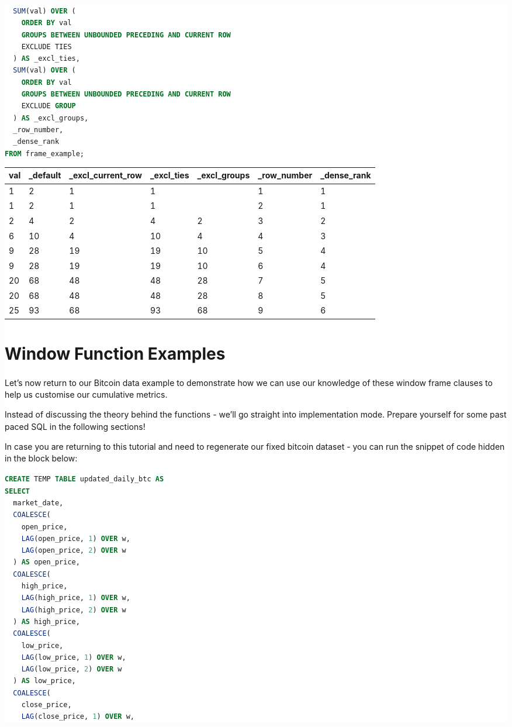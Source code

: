 ```sql
  SUM(val) OVER (
    ORDER BY val
    GROUPS BETWEEN UNBOUNDED PRECEDING AND CURRENT ROW
    EXCLUDE TIES
  ) AS _excl_ties,
  SUM(val) OVER (
    ORDER BY val
    GROUPS BETWEEN UNBOUNDED PRECEDING AND CURRENT ROW
    EXCLUDE GROUP
  ) AS _excl_groups,
  _row_number,
  _dense_rank
FROM frame_example;
```
| val | _default | _excl_current_row | _excl_ties | _excl_groups | _row_number | _dense_rank |
|-----|----------|-------------------|------------|--------------|-------------|-------------|
| 1   | 2        | 1                 | 1          |              | 1           | 1           |
| 1   | 2        | 1                 | 1          |              | 2           | 1           |
| 2   | 4        | 2                 | 4          | 2            | 3           | 2           |
| 6   | 10       | 4                 | 10         | 4            | 4           | 3           |
| 9   | 28       | 19                | 19         | 10           | 5           | 4           |
| 9   | 28       | 19                | 19         | 10           | 6           | 4           |
| 20  | 68       | 48                | 48         | 28           | 7           | 5           |
| 20  | 68       | 48                | 48         | 28           | 8           | 5           |
| 25  | 93       | 68                | 93         | 68           | 9           | 6           |

# Window Function Examples
Let’s now return to our Bitcoin data example to demonstrate how we can use our knowledge of these window frame clauses to help us customise our cumulative metrics.

Instead of discussing the theory behind the functions - we’ll go straight into implementation mode. Prepare yourself for some past paced SQL in the following sections!

In case you are returning to this tutorial and need to regenerate our fixed bitcoin dataset - you can run the snippet of code hidden in the block below:
```sql
CREATE TEMP TABLE updated_daily_btc AS
SELECT
  market_date,
  COALESCE(
    open_price,
    LAG(open_price, 1) OVER w,
    LAG(open_price, 2) OVER w
  ) AS open_price,
  COALESCE(
    high_price,
    LAG(high_price, 1) OVER w,
    LAG(high_price, 2) OVER w
  ) AS high_price,
  COALESCE(
    low_price,
    LAG(low_price, 1) OVER w,
    LAG(low_price, 2) OVER w
  ) AS low_price,
  COALESCE(
    close_price,
    LAG(close_price, 1) OVER w,
```